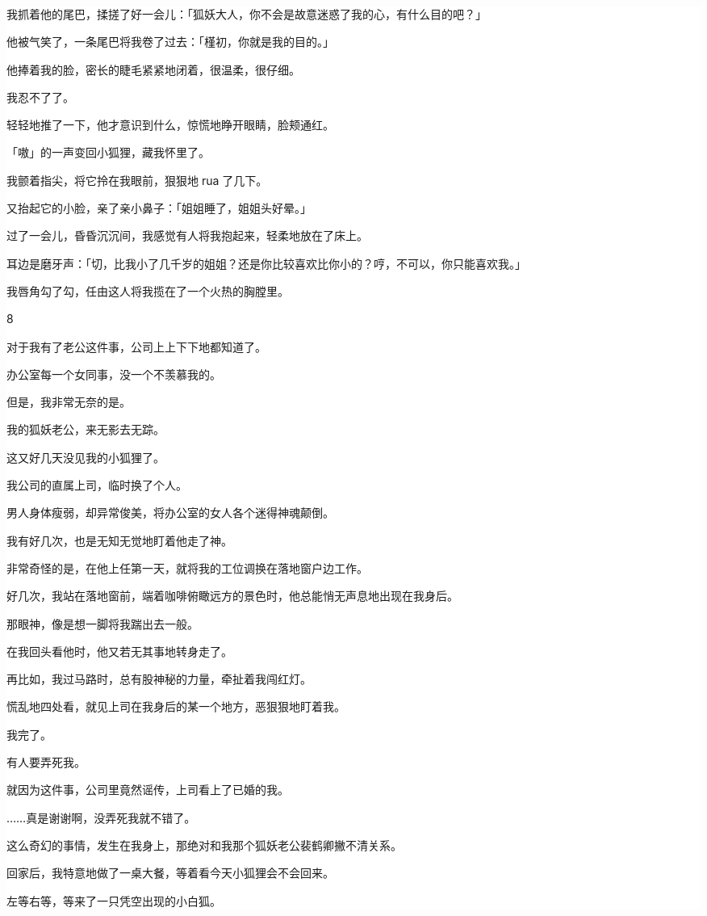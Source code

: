 我抓着他的尾巴，揉搓了好一会儿：「狐妖大人，你不会是故意迷惑了我的心，有什么目的吧？」

他被气笑了，一条尾巴将我卷了过去：「槿初，你就是我的目的。」

他捧着我的脸，密长的睫毛紧紧地闭着，很温柔，很仔细。

我忍不了了。

轻轻地推了一下，他才意识到什么，惊慌地睁开眼睛，脸颊通红。

「嗷」的一声变回小狐狸，藏我怀里了。

我颤着指尖，将它拎在我眼前，狠狠地 rua 了几下。

又抬起它的小脸，亲了亲小鼻子：「姐姐睡了，姐姐头好晕。」

过了一会儿，昏昏沉沉间，我感觉有人将我抱起来，轻柔地放在了床上。

耳边是磨牙声：「切，比我小了几千岁的姐姐？还是你比较喜欢比你小的？哼，不可以，你只能喜欢我。」

我唇角勾了勾，任由这人将我揽在了一个火热的胸膛里。

8

对于我有了老公这件事，公司上上下下地都知道了。

办公室每一个女同事，没一个不羡慕我的。

但是，我非常无奈的是。

我的狐妖老公，来无影去无踪。

这又好几天没见我的小狐狸了。

我公司的直属上司，临时换了个人。

男人身体瘦弱，却异常俊美，将办公室的女人各个迷得神魂颠倒。

我有好几次，也是无知无觉地盯着他走了神。

非常奇怪的是，在他上任第一天，就将我的工位调换在落地窗户边工作。

好几次，我站在落地窗前，端着咖啡俯瞰远方的景色时，他总能悄无声息地出现在我身后。

那眼神，像是想一脚将我踹出去一般。

在我回头看他时，他又若无其事地转身走了。

再比如，我过马路时，总有股神秘的力量，牵扯着我闯红灯。

慌乱地四处看，就见上司在我身后的某一个地方，恶狠狠地盯着我。

我完了。

有人要弄死我。

就因为这件事，公司里竟然谣传，上司看上了已婚的我。

……真是谢谢啊，没弄死我就不错了。

这么奇幻的事情，发生在我身上，那绝对和我那个狐妖老公裴鹤卿撇不清关系。

回家后，我特意地做了一桌大餐，等着看今天小狐狸会不会回来。

左等右等，等来了一只凭空出现的小白狐。

